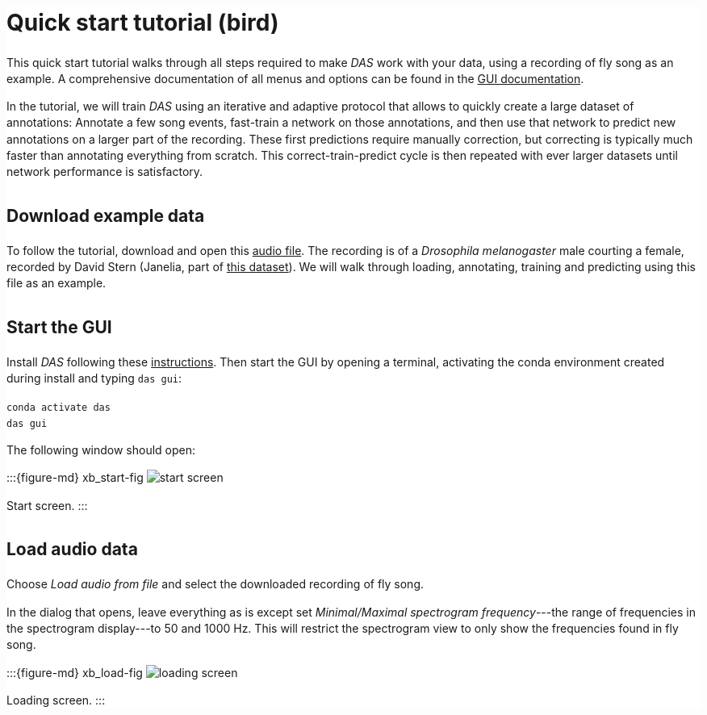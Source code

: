 # Quick start tutorial (bird)
This quick start tutorial walks through all steps required to make _DAS_ work with your data, using a recording of fly song as an example. A comprehensive documentation of all menus and options can be found in the [GUI documentation](/tutorials_gui/tutorials_gui).

In the tutorial, we will train _DAS_ using an iterative and adaptive protocol that allows to quickly create a large dataset of annotations: Annotate a few song events, fast-train a network on those annotations, and then use that network to predict new annotations on a larger part of the recording. These first predictions require manually correction, but correcting is typically much faster than annotating everything from scratch. This correct-train-predict cycle is then repeated with ever larger datasets until network performance is satisfactory.

## Download example data
To follow the tutorial, download and open this [audio file](https://github.com/janclemenslab/DAS/releases/download/data/Dmel_male.wav). The recording is of a _Drosophila melanogaster_ male courting a female, recorded by David Stern (Janelia, part of [this dataset](https://www.janelia.org/lab/stern-lab/tools-reagents-data)). We will walk through loading, annotating, training and predicting using this file as an example.

## Start the GUI

Install _DAS_ following these [instructions](/installation). Then start the GUI by opening a terminal, activating the conda environment created during install and typing `das gui`:
```shell
conda activate das
das gui
```

The following window should open:


:::{figure-md} xb_start-fig
<img src="images/xb_start.png" alt="start screen" width=450>

Start screen.
:::


## Load audio data

Choose _Load audio from file_ and select the downloaded recording of fly song.

In the dialog that opens, leave everything as is except set _Minimal/Maximal spectrogram frequency_---the range of frequencies in the spectrogram display---to 50 and 1000 Hz. This will restrict the spectrogram view to only show the frequencies found in fly song.

:::{figure-md} xb_load-fig
<img src="images/xb_quick_load.png" alt="loading screen">

Loading screen.
:::
